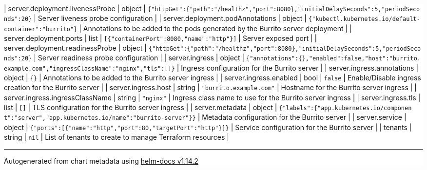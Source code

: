 | server.deployment.livenessProbe | object | `{"httpGet":{"path":"/healthz","port":8080},"initialDelaySeconds":5,"periodSeconds":20}` | Server liveness probe configuration |
| server.deployment.podAnnotations | object | `{"kubectl.kubernetes.io/default-container":"burrito"}` | Annotations to be added to the pods generated by the Burrito server deployment |
| server.deployment.ports | list | `[{"containerPort":8080,"name":"http"}]` | Server exposed port |
| server.deployment.readinessProbe | object | `{"httpGet":{"path":"/healthz","port":8080},"initialDelaySeconds":5,"periodSeconds":20}` | Server readiness probe configuration |
| server.ingress | object | `{"annotations":{},"enabled":false,"host":"burrito.example.com","ingressClassName":"nginx","tls":[]}` | Ingress configuration for the Burrito server |
| server.ingress.annotations | object | `{}` | Annotations to be added to the Burrito server ingress |
| server.ingress.enabled | bool | `false` | Enable/Disable ingress creation for the Burrito server |
| server.ingress.host | string | `"burrito.example.com"` | Hostname for the Burrito server ingress |
| server.ingress.ingressClassName | string | `"nginx"` | Ingress class name to use for the Burrito server ingress |
| server.ingress.tls | list | `[]` | TLS configuration for the Burrito server ingress |
| server.metadata | object | `{"labels":{"app.kubernetes.io/component":"server","app.kubernetes.io/name":"burrito-server"}}` | Metadata configuration for the Burrito server |
| server.service | object | `{"ports":[{"name":"http","port":80,"targetPort":"http"}]}` | Service configuration for the Burrito server |
| tenants | string | `nil` | List of tenants to create to manage Terraform resources |

----------------------------------------------
Autogenerated from chart metadata using [helm-docs v1.14.2](https://github.com/norwoodj/helm-docs/releases/v1.14.2)
